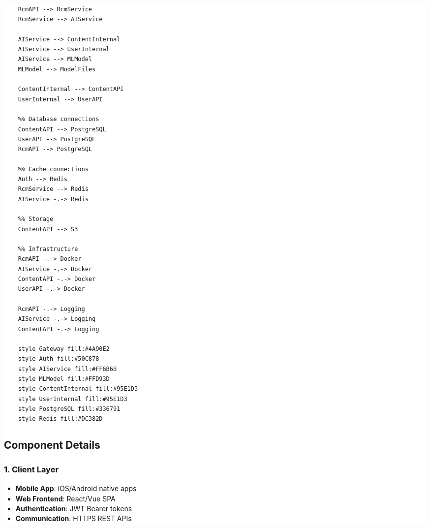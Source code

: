 ```mermaid
    RcmAPI --> RcmService
    RcmService --> AIService
    
    AIService --> ContentInternal
    AIService --> UserInternal
    AIService --> MLModel
    MLModel --> ModelFiles
    
    ContentInternal --> ContentAPI
    UserInternal --> UserAPI
    
    %% Database connections
    ContentAPI --> PostgreSQL
    UserAPI --> PostgreSQL
    RcmAPI --> PostgreSQL
    
    %% Cache connections
    Auth --> Redis
    RcmService --> Redis
    AIService -.-> Redis
    
    %% Storage
    ContentAPI --> S3
    
    %% Infrastructure
    RcmAPI -.-> Docker
    AIService -.-> Docker
    ContentAPI -.-> Docker
    UserAPI -.-> Docker
    
    RcmAPI -.-> Logging
    AIService -.-> Logging
    ContentAPI -.-> Logging
    
    style Gateway fill:#4A90E2
    style Auth fill:#50C878
    style AIService fill:#FF6B6B
    style MLModel fill:#FFD93D
    style ContentInternal fill:#95E1D3
    style UserInternal fill:#95E1D3
    style PostgreSQL fill:#336791
    style Redis fill:#DC382D
```

## Component Details

### 1. Client Layer
- **Mobile App**: iOS/Android native apps
- **Web Frontend**: React/Vue SPA
- **Authentication**: JWT Bearer tokens
- **Communication**: HTTPS REST APIs
